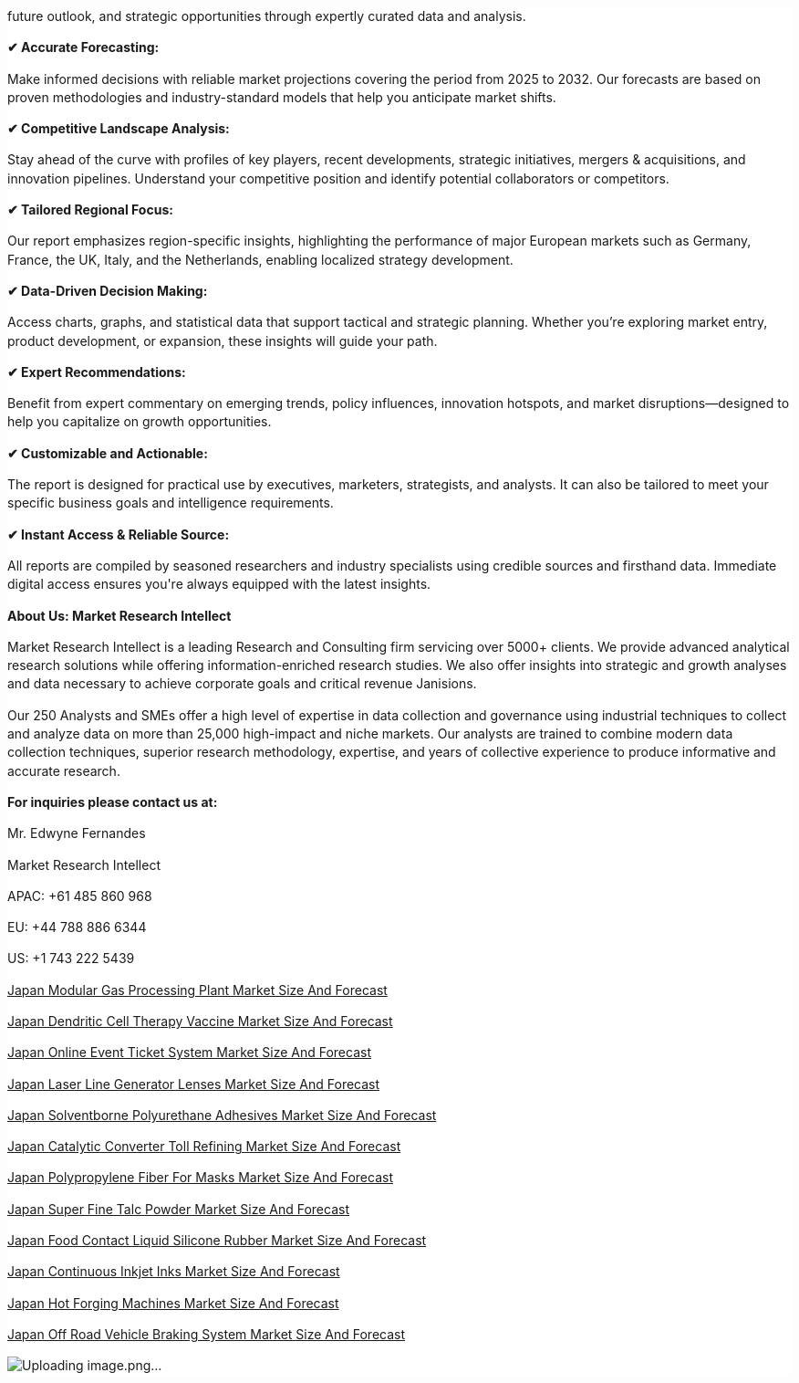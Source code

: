 future outlook, and strategic opportunities through expertly curated data and analysis.</p><p><strong>✔ Accurate Forecasting:</strong></p><p>Make informed decisions with reliable market projections covering the period from 2025 to 2032. Our forecasts are based on proven methodologies and industry-standard models that help you anticipate market shifts.</p><p><strong>✔ Competitive Landscape Analysis:</strong></p><p>Stay ahead of the curve with profiles of key players, recent developments, strategic initiatives, mergers &amp; acquisitions, and innovation pipelines. Understand your competitive position and identify potential collaborators or competitors.</p><p><strong>✔ Tailored Regional Focus:</strong></p><p>Our report emphasizes region-specific insights, highlighting the performance of major European markets such as Germany, France, the UK, Italy, and the Netherlands, enabling localized strategy development.</p><p><strong>✔ Data-Driven Decision Making:</strong></p><p>Access charts, graphs, and statistical data that support tactical and strategic planning. Whether you&rsquo;re exploring market entry, product development, or expansion, these insights will guide your path.</p><p><strong>✔ Expert Recommendations:</strong></p><p>Benefit from expert commentary on emerging trends, policy influences, innovation hotspots, and market disruptions&mdash;designed to help you capitalize on growth opportunities.</p><p><strong>✔ Customizable and Actionable:</strong></p><p>The report is designed for practical use by executives, marketers, strategists, and analysts. It can also be tailored to meet your specific business goals and intelligence requirements.</p><p><strong>✔ Instant Access &amp; Reliable Source:</strong></p><p>All reports are compiled by seasoned researchers and industry specialists using credible sources and firsthand data. Immediate digital access ensures you're always equipped with the latest insights.</p><p><strong><span class="font-[700]">About Us: Market Research Intellect</span></strong></p><p><span class="">Market Research Intellect is a leading Research and Consulting firm servicing over 5000+ clients. We provide advanced analytical research solutions while offering information-enriched research studies.&nbsp;</span>We also offer insights into strategic and growth analyses and data necessary to achieve corporate goals and critical revenue Janisions.</p><p><span class="">Our 250 Analysts and SMEs offer a high level of expertise in data collection and governance using industrial techniques to collect and analyze data on more than 25,000 high-impact and niche markets. Our analysts are trained to combine modern data collection techniques, superior research methodology, expertise, and years of collective experience to produce informative and accurate research.</span></p><p><strong>For inquiries please contact us at:</strong></p><p>Mr. Edwyne Fernandes</p><p>Market Research Intellect</p><p>APAC: +61 485 860 968</p><p>EU: +44 788 886 6344</p><p>US: +1 743 222 5439</p><p><a href="https://github.com/Rutuja2323/Desk/blob/main/Modular-Gas-Processing-Plant-Market/Modular-Gas-Processing-Plant-Market.md">Japan Modular Gas Processing Plant Market Size And Forecast</a></p><p><a href="https://github.com/Rutuja2323/Desk/blob/main/Dendritic-Cell-Therapy-Vaccine-Market/Dendritic-Cell-Therapy-Vaccine-Market.md">Japan Dendritic Cell Therapy Vaccine Market Size And Forecast</a></p><p><a href="https://github.com/Rutuja2323/Desk/blob/main/Online-Event-Ticket-System-Market/Online-Event-Ticket-System-Market.md">Japan Online Event Ticket System Market Size And Forecast</a></p><p><a href="https://github.com/Rutuja2323/Desk/blob/main/Laser-Line-Generator-Lenses-Market/Laser-Line-Generator-Lenses-Market.md">Japan Laser Line Generator Lenses Market Size And Forecast</a></p><p><a href="https://github.com/Rutuja2323/Desk/blob/main/Solventborne-Polyurethane-Adhesives-Market/Solventborne-Polyurethane-Adhesives-Market.md">Japan Solventborne Polyurethane Adhesives Market Size And Forecast</a></p><p><a href="https://github.com/Rutuja2323/Desk/blob/main/Catalytic-Converter-Toll-Refining-Market/Catalytic-Converter-Toll-Refining-Market.md">Japan Catalytic Converter Toll Refining Market Size And Forecast</a></p><p><a href="https://github.com/Rutuja2323/Desk/blob/main/Polypropylene-Fiber-For-Masks-Market/Polypropylene-Fiber-For-Masks-Market.md">Japan Polypropylene Fiber For Masks Market Size And Forecast</a></p><p><a href="https://github.com/Rutuja2323/Desk/blob/main/Super-Fine-Talc-Powder-Market/Super-Fine-Talc-Powder-Market.md">Japan Super Fine Talc Powder Market Size And Forecast</a></p><p><a href="https://github.com/Rutuja2323/Desk/blob/main/Food-Contact-Liquid-Silicone-Rubber-Market/Food-Contact-Liquid-Silicone-Rubber-Market.md">Japan Food Contact Liquid Silicone Rubber Market Size And Forecast</a></p><p><a href="https://github.com/Rutuja2323/Desk/blob/main/Continuous-Inkjet-Inks-Market/Continuous-Inkjet-Inks-Market.md">Japan Continuous Inkjet Inks Market Size And Forecast</a></p><p><a href="https://github.com/Rutuja2323/Desk/blob/main/Hot-Forging-Machines-Market/Hot-Forging-Machines-Market.md">Japan Hot Forging Machines Market Size And Forecast</a></p><p><a href="https://github.com/Rutuja2323/Desk/blob/main/Off-Road-Vehicle-Braking-System-Market/Off-Road-Vehicle-Braking-System-Market.md">Japan Off Road Vehicle Braking System Market Size And Forecast</a></p>
![Uploading image.png…]()
